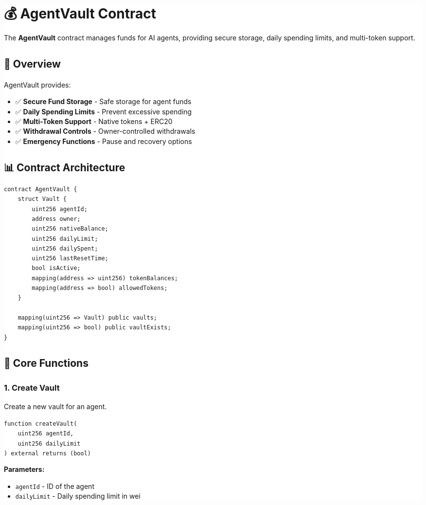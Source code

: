 # 💰 AgentVault Contract

The **AgentVault** contract manages funds for AI agents, providing secure storage, daily spending limits, and multi-token support.

## 🎯 Overview

AgentVault provides:
- ✅ **Secure Fund Storage** - Safe storage for agent funds
- ✅ **Daily Spending Limits** - Prevent excessive spending
- ✅ **Multi-Token Support** - Native tokens + ERC20
- ✅ **Withdrawal Controls** - Owner-controlled withdrawals
- ✅ **Emergency Functions** - Pause and recovery options

## 📊 Contract Architecture

```solidity
contract AgentVault {
    struct Vault {
        uint256 agentId;
        address owner;
        uint256 nativeBalance;
        uint256 dailyLimit;
        uint256 dailySpent;
        uint256 lastResetTime;
        bool isActive;
        mapping(address => uint256) tokenBalances;
        mapping(address => bool) allowedTokens;
    }
    
    mapping(uint256 => Vault) public vaults;
    mapping(uint256 => bool) public vaultExists;
}
```

## 🔧 Core Functions

### 1. Create Vault

Create a new vault for an agent.

```solidity
function createVault(
    uint256 agentId,
    uint256 dailyLimit
) external returns (bool)
```

**Parameters:**
- `agentId` - ID of the agent
- `dailyLimit` - Daily spending limit in wei
